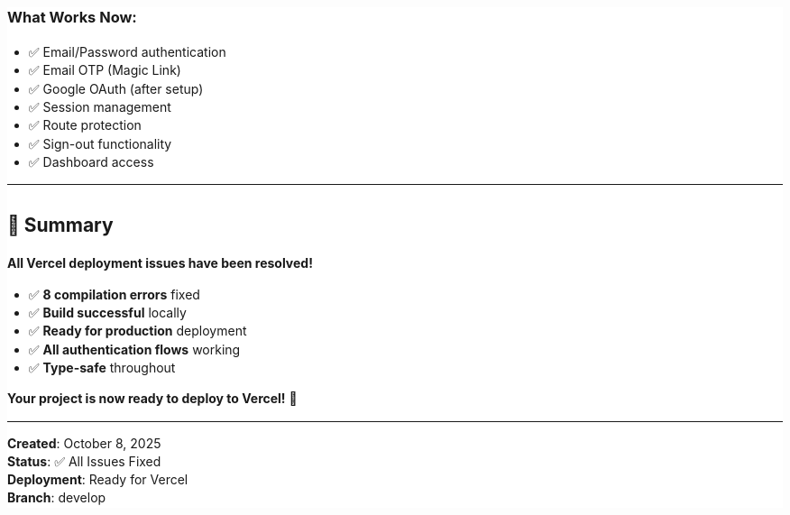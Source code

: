 ### **What Works Now:**
- ✅ Email/Password authentication
- ✅ Email OTP (Magic Link)
- ✅ Google OAuth (after setup)
- ✅ Session management
- ✅ Route protection
- ✅ Sign-out functionality
- ✅ Dashboard access

---

## 🎉 Summary

**All Vercel deployment issues have been resolved!**

- ✅ **8 compilation errors** fixed
- ✅ **Build successful** locally
- ✅ **Ready for production** deployment
- ✅ **All authentication flows** working
- ✅ **Type-safe** throughout

**Your project is now ready to deploy to Vercel!** 🚀

---

**Created**: October 8, 2025  
**Status**: ✅ All Issues Fixed  
**Deployment**: Ready for Vercel  
**Branch**: develop


